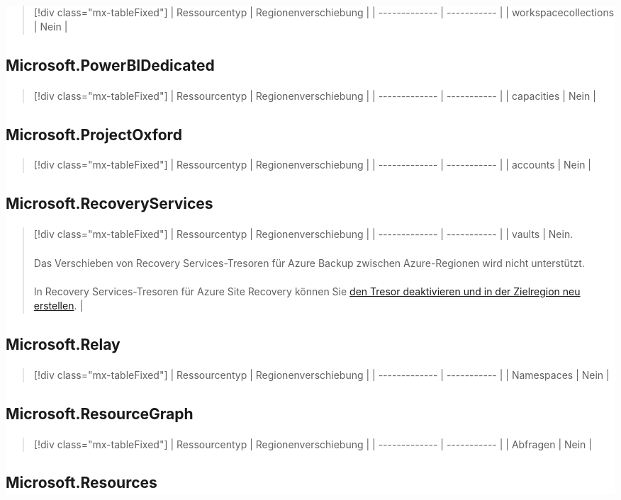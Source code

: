 > [!div class="mx-tableFixed"]
> | Ressourcentyp | Regionenverschiebung | 
> | ------------- | ----------- |
> | workspacecollections |  Nein | 

## <a name="microsoftpowerbidedicated"></a>Microsoft.PowerBIDedicated

> [!div class="mx-tableFixed"]
> | Ressourcentyp | Regionenverschiebung | 
> | ------------- | ----------- |
> | capacities |  Nein | 

## <a name="microsoftprojectoxford"></a>Microsoft.ProjectOxford

> [!div class="mx-tableFixed"]
> | Ressourcentyp | Regionenverschiebung | 
> | ------------- | ----------- |
> | accounts | Nein | 

## <a name="microsoftrecoveryservices"></a>Microsoft.RecoveryServices

> [!div class="mx-tableFixed"]
> | Ressourcentyp | Regionenverschiebung | 
> | ------------- | ----------- |
> | vaults | Nein.<br/><br/> Das Verschieben von Recovery Services-Tresoren für Azure Backup zwischen Azure-Regionen wird nicht unterstützt.<br/><br/> In Recovery Services-Tresoren für Azure Site Recovery können Sie [den Tresor deaktivieren und in der Zielregion neu erstellen](../../site-recovery/move-vaults-across-regions.md). | 


## <a name="microsoftrelay"></a>Microsoft.Relay

> [!div class="mx-tableFixed"]
> | Ressourcentyp | Regionenverschiebung | 
> | ------------- | ----------- |
> | Namespaces |  Nein | 

## <a name="microsoftresourcegraph"></a>Microsoft.ResourceGraph

> [!div class="mx-tableFixed"]
> | Ressourcentyp | Regionenverschiebung | 
> | ------------- | ----------- |
> | Abfragen |  Nein |  

## <a name="microsoftresources"></a>Microsoft.Resources
